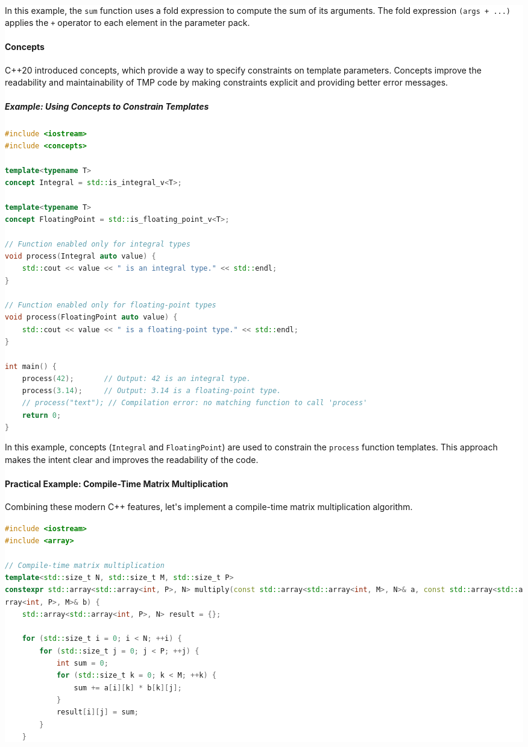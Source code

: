 In this example, the `sum` function uses a fold expression to compute the sum of its arguments. The fold expression `(args + ...)` applies the `+` operator to each element in the parameter pack.

#### Concepts

C++20 introduced concepts, which provide a way to specify constraints on template parameters. Concepts improve the readability and maintainability of TMP code by making constraints explicit and providing better error messages.

##### Example: Using Concepts to Constrain Templates

```cpp
#include <iostream>
#include <concepts>

template<typename T>
concept Integral = std::is_integral_v<T>;

template<typename T>
concept FloatingPoint = std::is_floating_point_v<T>;

// Function enabled only for integral types
void process(Integral auto value) {
    std::cout << value << " is an integral type." << std::endl;
}

// Function enabled only for floating-point types
void process(FloatingPoint auto value) {
    std::cout << value << " is a floating-point type." << std::endl;
}

int main() {
    process(42);       // Output: 42 is an integral type.
    process(3.14);     // Output: 3.14 is a floating-point type.
    // process("text"); // Compilation error: no matching function to call 'process'
    return 0;
}
```

In this example, concepts (`Integral` and `FloatingPoint`) are used to constrain the `process` function templates. This approach makes the intent clear and improves the readability of the code.

#### Practical Example: Compile-Time Matrix Multiplication

Combining these modern C++ features, let's implement a compile-time matrix multiplication algorithm.

```cpp
#include <iostream>
#include <array>

// Compile-time matrix multiplication
template<std::size_t N, std::size_t M, std::size_t P>
constexpr std::array<std::array<int, P>, N> multiply(const std::array<std::array<int, M>, N>& a, const std::array<std::array<int, P>, M>& b) {
    std::array<std::array<int, P>, N> result = {};

    for (std::size_t i = 0; i < N; ++i) {
        for (std::size_t j = 0; j < P; ++j) {
            int sum = 0;
            for (std::size_t k = 0; k < M; ++k) {
                sum += a[i][k] * b[k][j];
            }
            result[i][j] = sum;
        }
    }

```